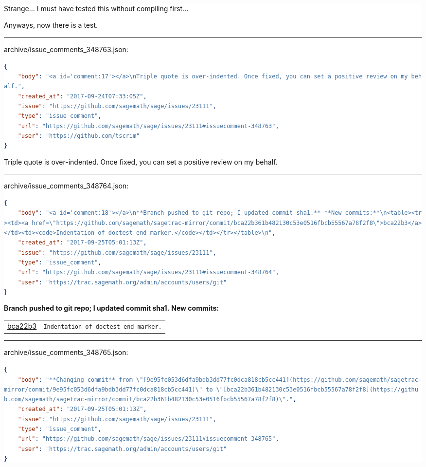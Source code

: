 <a id='comment:16'></a>
Strange... I must have tested this without compiling first...

Anyways, now there is a test.



---

archive/issue_comments_348763.json:
```json
{
    "body": "<a id='comment:17'></a>\nTriple quote is over-indented. Once fixed, you can set a positive review on my behalf.",
    "created_at": "2017-09-24T07:33:05Z",
    "issue": "https://github.com/sagemath/sage/issues/23111",
    "type": "issue_comment",
    "url": "https://github.com/sagemath/sage/issues/23111#issuecomment-348763",
    "user": "https://github.com/tscrim"
}
```

<a id='comment:17'></a>
Triple quote is over-indented. Once fixed, you can set a positive review on my behalf.



---

archive/issue_comments_348764.json:
```json
{
    "body": "<a id='comment:18'></a>\n**Branch pushed to git repo; I updated commit sha1.** **New commits:**\n<table><tr><td><a href=\"https://github.com/sagemath/sagetrac-mirror/commit/bca22b361b482130c53e0516fbcb55567a78f2f8\">bca22b3</a></td><td><code>Indentation of doctest end marker.</code></td></tr></table>\n",
    "created_at": "2017-09-25T05:01:13Z",
    "issue": "https://github.com/sagemath/sage/issues/23111",
    "type": "issue_comment",
    "url": "https://github.com/sagemath/sage/issues/23111#issuecomment-348764",
    "user": "https://trac.sagemath.org/admin/accounts/users/git"
}
```

<a id='comment:18'></a>
**Branch pushed to git repo; I updated commit sha1.** **New commits:**
<table><tr><td><a href="https://github.com/sagemath/sagetrac-mirror/commit/bca22b361b482130c53e0516fbcb55567a78f2f8">bca22b3</a></td><td><code>Indentation of doctest end marker.</code></td></tr></table>




---

archive/issue_comments_348765.json:
```json
{
    "body": "**Changing commit** from \"[9e95fc053d6dfa9bdb3dd77fc0dca818cb5cc441](https://github.com/sagemath/sagetrac-mirror/commit/9e95fc053d6dfa9bdb3dd77fc0dca818cb5cc441)\" to \"[bca22b361b482130c53e0516fbcb55567a78f2f8](https://github.com/sagemath/sagetrac-mirror/commit/bca22b361b482130c53e0516fbcb55567a78f2f8)\".",
    "created_at": "2017-09-25T05:01:13Z",
    "issue": "https://github.com/sagemath/sage/issues/23111",
    "type": "issue_comment",
    "url": "https://github.com/sagemath/sage/issues/23111#issuecomment-348765",
    "user": "https://trac.sagemath.org/admin/accounts/users/git"
}
```
